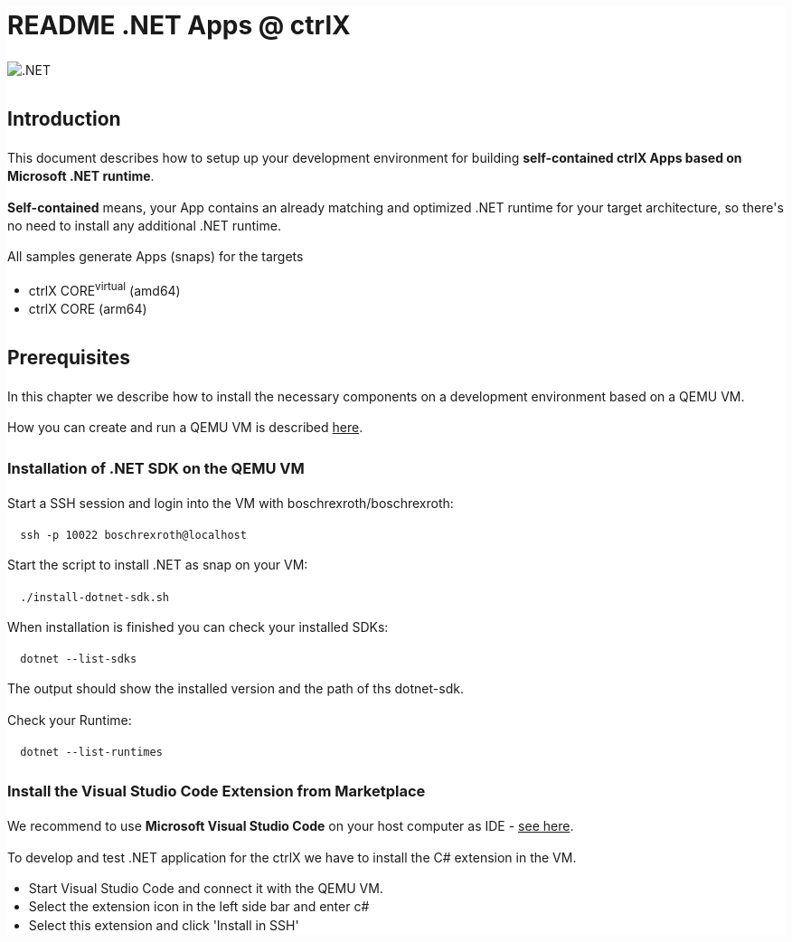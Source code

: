 # README .NET Apps @ ctrlX

![.NET](https://upload.wikimedia.org/wikipedia/commons/thumb/a/a3/.NET_Logo.svg/120px-.NET_Logo.svg.png)

## Introduction

This document describes how to setup up your development environment for building __self-contained ctrlX Apps based on Microsoft .NET runtime__.

__Self-contained__ means, your App contains an already matching and optimized .NET runtime for your target architecture, so there's no need to install any additional .NET runtime.

All samples generate Apps (snaps) for the targets

+ ctrlX CORE<sup>virtual</sup> (amd64)
+ ctrlX CORE (arm64)

## Prerequisites

In this chapter we describe how to install the necessary components on a development environment based on a QEMU VM.

How you can create and run a QEMU VM is described [here](setup_qemu_ubuntu.md).

### Installation of .NET SDK on the QEMU VM

Start a SSH session and login into the VM with boschrexroth/boschrexroth:

      ssh -p 10022 boschrexroth@localhost

Start the script to install .NET as snap on your VM:

      ./install-dotnet-sdk.sh

When installation is finished you can check your installed SDKs:

      dotnet --list-sdks

The output should show the installed version and the path of ths dotnet-sdk.

Check your Runtime:

      dotnet --list-runtimes


### Install the Visual Studio Code Extension from Marketplace

We recommend to use __Microsoft Visual Studio Code__ on your host computer as IDE - [see here](vscode.md).

To develop and test .NET application for the ctrlX we have to install the C# extension in the VM.

* Start Visual Studio Code and connect it with the QEMU VM.
* Select the extension icon in the left side bar and enter c#
* Select this extension and click 'Install in SSH'
